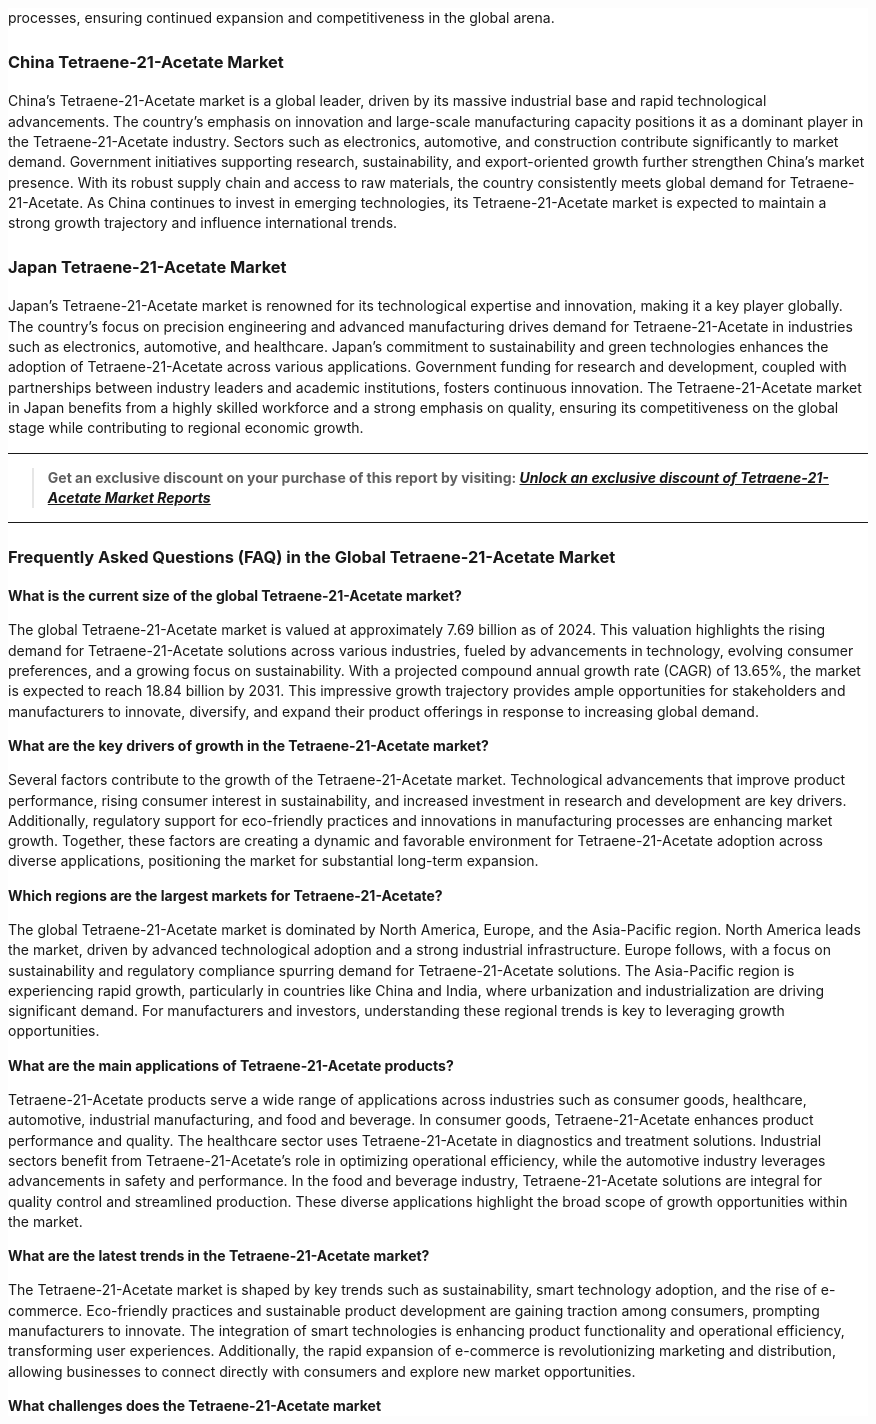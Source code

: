 processes, ensuring continued expansion and competitiveness in the global arena.</p><h3>China Tetraene-21-Acetate Market</h3><p>China&rsquo;s Tetraene-21-Acetate market is a global leader, driven by its massive industrial base and rapid technological advancements. The country&rsquo;s emphasis on innovation and large-scale manufacturing capacity positions it as a dominant player in the Tetraene-21-Acetate industry. Sectors such as electronics, automotive, and construction contribute significantly to market demand. Government initiatives supporting research, sustainability, and export-oriented growth further strengthen China&rsquo;s market presence. With its robust supply chain and access to raw materials, the country consistently meets global demand for Tetraene-21-Acetate. As China continues to invest in emerging technologies, its Tetraene-21-Acetate market is expected to maintain a strong growth trajectory and influence international trends.</p><h3>Japan Tetraene-21-Acetate Market</h3><p>Japan&rsquo;s Tetraene-21-Acetate market is renowned for its technological expertise and innovation, making it a key player globally. The country&rsquo;s focus on precision engineering and advanced manufacturing drives demand for Tetraene-21-Acetate in industries such as electronics, automotive, and healthcare. Japan&rsquo;s commitment to sustainability and green technologies enhances the adoption of Tetraene-21-Acetate across various applications. Government funding for research and development, coupled with partnerships between industry leaders and academic institutions, fosters continuous innovation. The Tetraene-21-Acetate market in Japan benefits from a highly skilled workforce and a strong emphasis on quality, ensuring its competitiveness on the global stage while contributing to regional economic growth.</p><hr /><blockquote><p><strong>Get an exclusive discount on your purchase of this report by visiting: <em><a href="://marketresearchpulse.com/ask-for-discount/8646?utm_source=Github&amp;utm_medium=029">Unlock an exclusive discount of Tetraene-21-Acetate Market Reports</a></em>&nbsp;</strong></p></blockquote><hr /><h3>Frequently Asked Questions (FAQ) in the Global Tetraene-21-Acetate Market</h3><p><strong>What is the current size of the global Tetraene-21-Acetate market?</strong></p><p>The global Tetraene-21-Acetate market is valued at approximately 7.69 billion as of 2024. This valuation highlights the rising demand for Tetraene-21-Acetate solutions across various industries, fueled by advancements in technology, evolving consumer preferences, and a growing focus on sustainability. With a projected compound annual growth rate (CAGR) of 13.65%, the market is expected to reach 18.84 billion by 2031. This impressive growth trajectory provides ample opportunities for stakeholders and manufacturers to innovate, diversify, and expand their product offerings in response to increasing global demand.</p><p><strong>What are the key drivers of growth in the Tetraene-21-Acetate market?</strong></p><p>Several factors contribute to the growth of the Tetraene-21-Acetate market. Technological advancements that improve product performance, rising consumer interest in sustainability, and increased investment in research and development are key drivers. Additionally, regulatory support for eco-friendly practices and innovations in manufacturing processes are enhancing market growth. Together, these factors are creating a dynamic and favorable environment for Tetraene-21-Acetate adoption across diverse applications, positioning the market for substantial long-term expansion.</p><p><strong>Which regions are the largest markets for Tetraene-21-Acetate?</strong></p><p>The global Tetraene-21-Acetate market is dominated by North America, Europe, and the Asia-Pacific region. North America leads the market, driven by advanced technological adoption and a strong industrial infrastructure. Europe follows, with a focus on sustainability and regulatory compliance spurring demand for Tetraene-21-Acetate solutions. The Asia-Pacific region is experiencing rapid growth, particularly in countries like China and India, where urbanization and industrialization are driving significant demand. For manufacturers and investors, understanding these regional trends is key to leveraging growth opportunities.</p><p><strong>What are the main applications of Tetraene-21-Acetate products?</strong></p><p>Tetraene-21-Acetate products serve a wide range of applications across industries such as consumer goods, healthcare, automotive, industrial manufacturing, and food and beverage. In consumer goods, Tetraene-21-Acetate enhances product performance and quality. The healthcare sector uses Tetraene-21-Acetate in diagnostics and treatment solutions. Industrial sectors benefit from Tetraene-21-Acetate&rsquo;s role in optimizing operational efficiency, while the automotive industry leverages advancements in safety and performance. In the food and beverage industry, Tetraene-21-Acetate solutions are integral for quality control and streamlined production. These diverse applications highlight the broad scope of growth opportunities within the market.</p><p><strong>What are the latest trends in the Tetraene-21-Acetate market?</strong></p><p>The Tetraene-21-Acetate market is shaped by key trends such as sustainability, smart technology adoption, and the rise of e-commerce. Eco-friendly practices and sustainable product development are gaining traction among consumers, prompting manufacturers to innovate. The integration of smart technologies is enhancing product functionality and operational efficiency, transforming user experiences. Additionally, the rapid expansion of e-commerce is revolutionizing marketing and distribution, allowing businesses to connect directly with consumers and explore new market opportunities.</p><p><strong>What challenges does the Tetraene-21-Acetate market